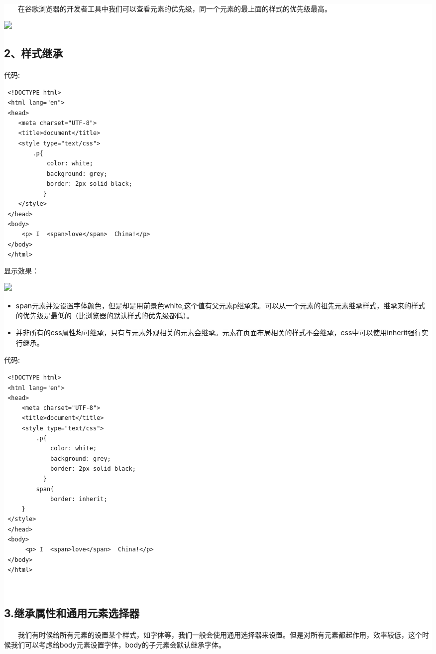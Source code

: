 　　在谷歌浏览器的开发者工具中我们可以查看元素的优先级，同一个元素的最上面的样式的优先级最高。

![](https://img2018.cnblogs.com/blog/1252860/201901/1252860-20190127015043697-121344092.png)

## 2、样式继承

代码:

     <!DOCTYPE html>
     <html lang="en">
     <head>
        <meta charset="UTF-8">
        <title>document</title>
        <style type="text/css">
            .p{
                color: white;
                background: grey;
                border: 2px solid black; 
               }
        </style>
     </head>
     <body>
         <p> I  <span>love</span>  China!</p>
     </body>
     </html>
显示效果：

![](https://images2017.cnblogs.com/blog/1252860/201802/1252860-20180201225240812-1126097364.png)

- span元素并没设置字体颜色，但是却是用前景色white,这个值有父元素p继承来。可以从一个元素的祖先元素继承样式，继承来的样式的优先级是最低的（比浏览器的默认样式的优先级都低）。

- 并非所有的css属性均可继承，只有与元素外观相关的元素会继承。元素在页面布局相关的样式不会继承，css中可以使用inherit强行实行继承。　　

代码:

     <!DOCTYPE html>
     <html lang="en">
     <head>
         <meta charset="UTF-8">
         <title>document</title>
         <style type="text/css">
             .p{
                 color: white;
                 background: grey;
                 border: 2px solid black; 
               }
             span{
                 border: inherit;
         }
     </style>
     </head>
     <body>
          <p> I  <span>love</span>  China!</p>
     </body>
     </html>


　　　　　　

## 3.继承属性和通用元素选择器

　　我们有时候给所有元素的设置某个样式，如字体等，我们一般会使用通用选择器来设置。但是对所有元素都起作用，效率较低，这个时候我们可以考虑给body元素设置字体，body的子元素会默认继承字体。





